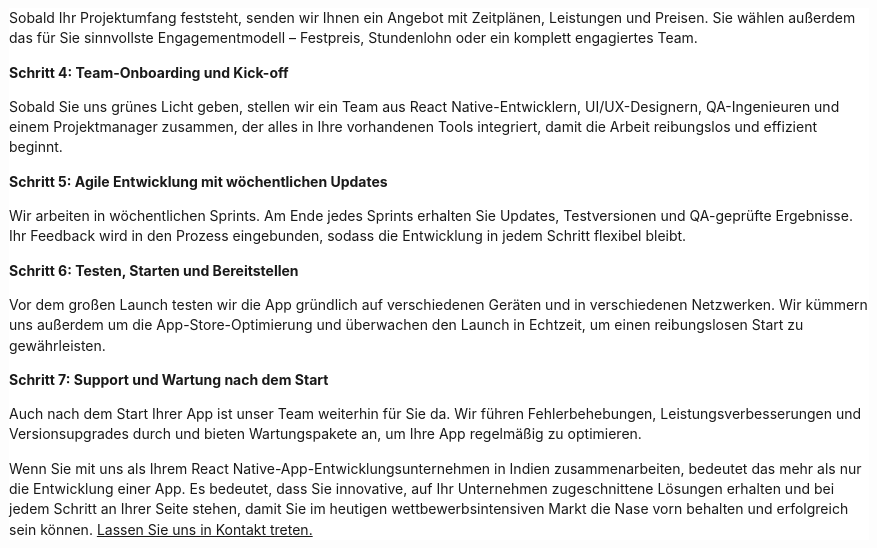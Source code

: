 Sobald Ihr Projektumfang feststeht, senden wir Ihnen ein Angebot mit Zeitplänen, Leistungen und Preisen. Sie wählen außerdem das für Sie sinnvollste Engagementmodell – Festpreis, Stundenlohn oder ein komplett engagiertes Team. 

**Schritt 4: Team-Onboarding und Kick-off**

Sobald Sie uns grünes Licht geben, stellen wir ein Team aus React Native-Entwicklern, UI/UX-Designern, QA-Ingenieuren und einem Projektmanager zusammen, der alles in Ihre vorhandenen Tools integriert, damit die Arbeit reibungslos und effizient beginnt.

**Schritt 5: Agile Entwicklung mit wöchentlichen Updates**

Wir arbeiten in wöchentlichen Sprints. Am Ende jedes Sprints erhalten Sie Updates, Testversionen und QA-geprüfte Ergebnisse. Ihr Feedback wird in den Prozess eingebunden, sodass die Entwicklung in jedem Schritt flexibel bleibt.

**Schritt 6: Testen, Starten und Bereitstellen**

Vor dem großen Launch testen wir die App gründlich auf verschiedenen Geräten und in verschiedenen Netzwerken. Wir kümmern uns außerdem um die App-Store-Optimierung und überwachen den Launch in Echtzeit, um einen reibungslosen Start zu gewährleisten.

**Schritt 7: Support und Wartung nach dem Start**

Auch nach dem Start Ihrer App ist unser Team weiterhin für Sie da. Wir führen Fehlerbehebungen, Leistungsverbesserungen und Versionsupgrades durch und bieten Wartungspakete an, um Ihre App regelmäßig zu optimieren.


Wenn Sie mit uns als Ihrem React Native-App-Entwicklungsunternehmen in Indien zusammenarbeiten, bedeutet das mehr als nur die Entwicklung einer App. Es bedeutet, dass Sie innovative, auf Ihr Unternehmen zugeschnittene Lösungen erhalten und bei jedem Schritt an Ihrer Seite stehen, damit Sie im heutigen wettbewerbsintensiven Markt die Nase vorn behalten und erfolgreich sein können. [Lassen Sie uns in Kontakt treten.](/contact)